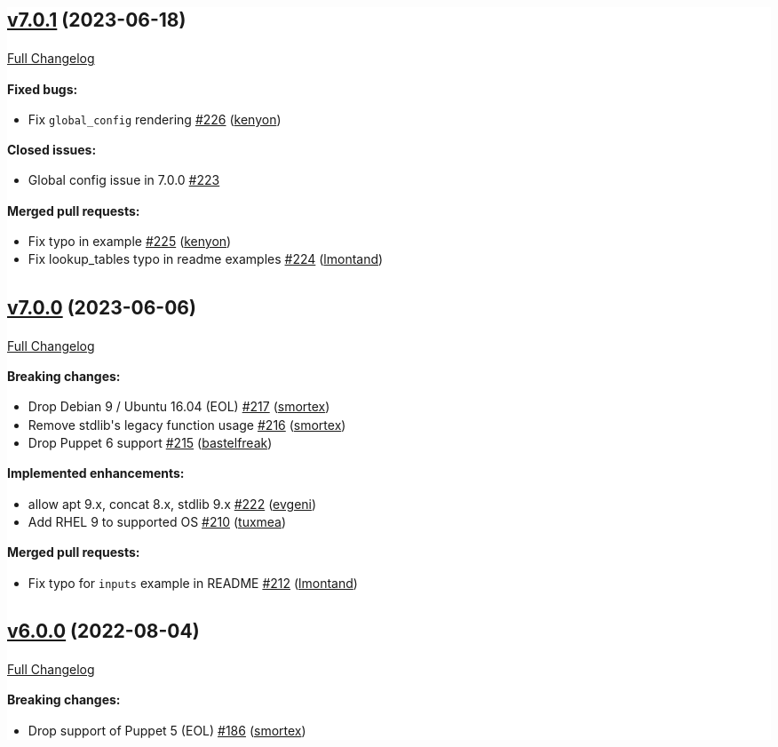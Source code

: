 ## [v7.0.1](https://github.com/voxpupuli/puppet-rsyslog/tree/v7.0.1) (2023-06-18)

[Full Changelog](https://github.com/voxpupuli/puppet-rsyslog/compare/v7.0.0...v7.0.1)

**Fixed bugs:**

- Fix `global_config` rendering [\#226](https://github.com/voxpupuli/puppet-rsyslog/pull/226) ([kenyon](https://github.com/kenyon))

**Closed issues:**

- Global config issue in 7.0.0 [\#223](https://github.com/voxpupuli/puppet-rsyslog/issues/223)

**Merged pull requests:**

- Fix typo in example [\#225](https://github.com/voxpupuli/puppet-rsyslog/pull/225) ([kenyon](https://github.com/kenyon))
- Fix lookup\_tables typo in readme examples [\#224](https://github.com/voxpupuli/puppet-rsyslog/pull/224) ([lmontand](https://github.com/lmontand))

## [v7.0.0](https://github.com/voxpupuli/puppet-rsyslog/tree/v7.0.0) (2023-06-06)

[Full Changelog](https://github.com/voxpupuli/puppet-rsyslog/compare/v6.0.0...v7.0.0)

**Breaking changes:**

- Drop Debian 9 / Ubuntu 16.04 \(EOL\) [\#217](https://github.com/voxpupuli/puppet-rsyslog/pull/217) ([smortex](https://github.com/smortex))
- Remove stdlib's legacy function usage [\#216](https://github.com/voxpupuli/puppet-rsyslog/pull/216) ([smortex](https://github.com/smortex))
- Drop Puppet 6 support [\#215](https://github.com/voxpupuli/puppet-rsyslog/pull/215) ([bastelfreak](https://github.com/bastelfreak))

**Implemented enhancements:**

- allow apt 9.x, concat 8.x, stdlib 9.x [\#222](https://github.com/voxpupuli/puppet-rsyslog/pull/222) ([evgeni](https://github.com/evgeni))
- Add RHEL 9 to supported OS [\#210](https://github.com/voxpupuli/puppet-rsyslog/pull/210) ([tuxmea](https://github.com/tuxmea))

**Merged pull requests:**

- Fix typo for `inputs` example in README [\#212](https://github.com/voxpupuli/puppet-rsyslog/pull/212) ([lmontand](https://github.com/lmontand))

## [v6.0.0](https://github.com/voxpupuli/puppet-rsyslog/tree/v6.0.0) (2022-08-04)

[Full Changelog](https://github.com/voxpupuli/puppet-rsyslog/compare/v5.2.0...v6.0.0)

**Breaking changes:**

- Drop support of Puppet 5 \(EOL\) [\#186](https://github.com/voxpupuli/puppet-rsyslog/pull/186) ([smortex](https://github.com/smortex))

